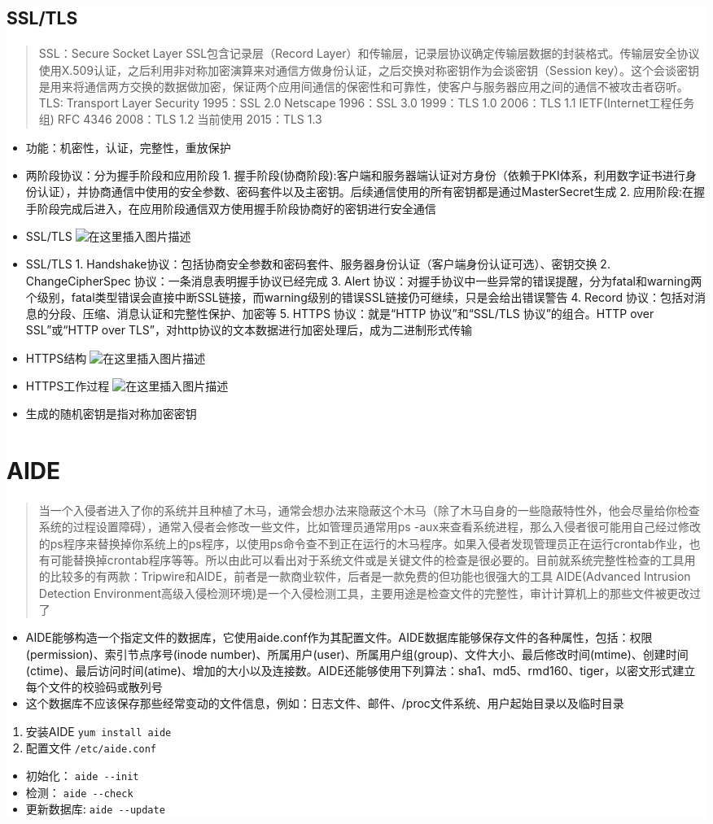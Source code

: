 ## SSL/TLS
>SSL：Secure Socket Layer
SSL包含记录层（Record Layer）和传输层，记录层协议确定传输层数据的封装格式。传输层安全协议使用X.509认证，之后利用非对称加密演算来对通信方做身份认证，之后交换对称密钥作为会谈密钥（Session key）。这个会谈密钥是用来将通信两方交换的数据做加密，保证两个应用间通信的保密性和可靠性，使客户与服务器应用之间的通信不被攻击者窃听。
TLS: Transport Layer Security
1995：SSL 2.0 Netscape
1996：SSL 3.0
1999：TLS 1.0
2006：TLS 1.1 IETF(Internet工程任务组) RFC 4346
2008：TLS 1.2 当前使用
2015：TLS 1.3

+ 功能：机密性，认证，完整性，重放保护
+ 两阶段协议：分为握手阶段和应用阶段
      1. 握手阶段(协商阶段):客户端和服务器端认证对方身份（依赖于PKI体系，利用数字证书进行身份认证），并协商通信中使用的安全参数、密码套件以及主密钥。后续通信使用的所有密钥都是通过MasterSecret生成
      2. 应用阶段:在握手阶段完成后进入，在应用阶段通信双方使用握手阶段协商好的密钥进行安全通信

+ SSL/TLS
![在这里插入图片描述](https://img-blog.csdnimg.cn/20190620103715298.png?x-oss-process=image/watermark,type_ZmFuZ3poZW5naGVpdGk,shadow_10,text_aHR0cHM6Ly90aHNvbi5ibG9nLmNzZG4ubmV0,size_16,color_FFFFFF,t_70)
+ SSL/TLS
      1. Handshake协议：包括协商安全参数和密码套件、服务器身份认证（客户端身份认证可选）、密钥交换
      2. ChangeCipherSpec 协议：一条消息表明握手协议已经完成
      3. Alert 协议：对握手协议中一些异常的错误提醒，分为fatal和warning两个级别，fatal类型错误会直接中断SSL链接，而warning级别的错误SSL链接仍可继续，只是会给出错误警告
      4. Record 协议：包括对消息的分段、压缩、消息认证和完整性保护、加密等
      5. HTTPS 协议：就是“HTTP 协议”和“SSL/TLS 协议”的组合。HTTP over SSL”或“HTTP over TLS”，对http协议的文本数据进行加密处理后，成为二进制形式传输

+ HTTPS结构
![在这里插入图片描述](https://img-blog.csdnimg.cn/20190620103821815.png?x-oss-process=image/watermark,type_ZmFuZ3poZW5naGVpdGk,shadow_10,text_aHR0cHM6Ly90aHNvbi5ibG9nLmNzZG4ubmV0,size_16,color_FFFFFF,t_70)
+ HTTPS工作过程
![在这里插入图片描述](https://img-blog.csdnimg.cn/20190621115320856.png?x-oss-process=image/watermark,type_ZmFuZ3poZW5naGVpdGk,shadow_10,text_aHR0cHM6Ly90aHNvbi5ibG9nLmNzZG4ubmV0,size_16,color_FFFFFF,t_70)
+ 生成的随机密钥是指对称加密密钥
 


# AIDE
>当一个入侵者进入了你的系统并且种植了木马，通常会想办法来隐蔽这个木马（除了木马自身的一些隐蔽特性外，他会尽量给你检查系统的过程设置障碍），通常入侵者会修改一些文件，比如管理员通常用ps -aux来查看系统进程，那么入侵者很可能用自己经过修改的ps程序来替换掉你系统上的ps程序，以使用ps命令查不到正在运行的木马程序。如果入侵者发现管理员正在运行crontab作业，也有可能替换掉crontab程序等等。所以由此可以看出对于系统文件或是关键文件的检查是很必要的。目前就系统完整性检查的工具用的比较多的有两款：Tripwire和AIDE，前者是一款商业软件，后者是一款免费的但功能也很强大的工具
>AIDE(Advanced Intrusion Detection Environment高级入侵检测环境)是一个入侵检测工具，主要用途是检查文件的完整性，审计计算机上的那些文件被更改过了
+ AIDE能够构造一个指定文件的数据库，它使用aide.conf作为其配置文件。AIDE数据库能够保存文件的各种属性，包括：权限(permission)、索引节点序号(inode number)、所属用户(user)、所属用户组(group)、文件大小、最后修改时间(mtime)、创建时间(ctime)、最后访问时间(atime)、增加的大小以及连接数。AIDE还能够使用下列算法：sha1、md5、rmd160、tiger，以密文形式建立每个文件的校验码或散列号
+ 这个数据库不应该保存那些经常变动的文件信息，例如：日志文件、邮件、/proc文件系统、用户起始目录以及临时目录

1. 安装AIDE
`yum install aide`
2. 配置文件
`/etc/aide.conf`
+ 初始化：
`aide --init`
+ 检测： 
`aide --check`
+ 更新数据库: 
`aide --update`
